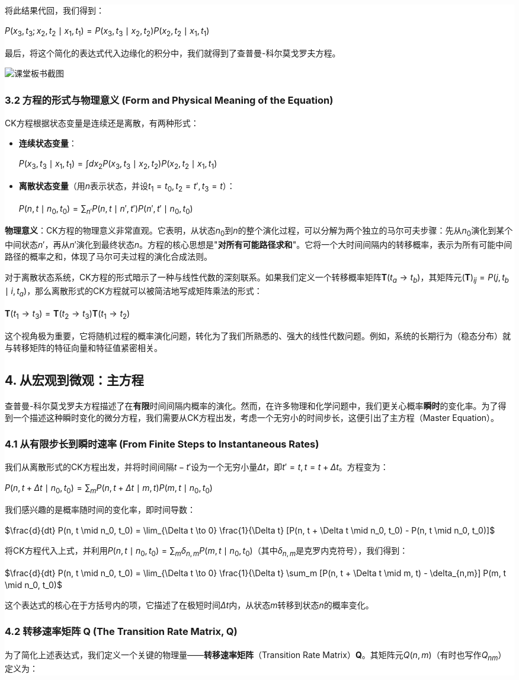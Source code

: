 将此结果代回，我们得到：

$P(x_3, t_3; x_2, t_2 \mid x_1, t_1) = P(x_3, t_3 \mid x_2, t_2) P(x_2, t_2 \mid x_1, t_1)$

最后，将这个简化的表达式代入边缘化的积分中，我们就得到了查普曼-科尔莫戈罗夫方程。

![课堂板书截图](https://raw.githubusercontent.com/Evoltech79/img/main/img/a98a125d5c184ca583a184b82af04046.png)

### 3.2 方程的形式与物理意义 (Form and Physical Meaning of the Equation)

CK方程根据状态变量是连续还是离散，有两种形式：

* **连续状态变量**：

  $P(x_3, t_3 \mid x_1, t_1) = \int dx_2 P(x_3, t_3 \mid x_2, t_2) P(x_2, t_2 \mid x_1, t_1)$

* **离散状态变量**（用$n$表示状态，并设$t_1 = t_0, t_2 = t', t_3 = t$）：

  $P(n, t \mid n_0, t_0) = \sum_{n'} P(n, t \mid n', t') P(n', t' \mid n_0, t_0)$

**物理意义**：CK方程的物理意义非常直观。它表明，从状态$n_0$到$n$的整个演化过程，可以分解为两个独立的马尔可夫步骤：先从$n_0$演化到某个中间状态$n'$，再从$n'$演化到最终状态$n$。方程的核心思想是"**对所有可能路径求和**"。它将一个大时间间隔内的转移概率，表示为所有可能中间路径的概率之和，体现了马尔可夫过程的演化合成法则。

对于离散状态系统，CK方程的形式暗示了一种与线性代数的深刻联系。如果我们定义一个转移概率矩阵$\mathbf{T}(t_a \to t_b)$，其矩阵元$(\mathbf{T})_{ij} = P(j, t_b \mid i, t_a)$，那么离散形式的CK方程就可以被简洁地写成矩阵乘法的形式：

$\mathbf{T}(t_1 \to t_3) = \mathbf{T}(t_2 \to t_3) \mathbf{T}(t_1 \to t_2)$

这个视角极为重要，它将随机过程的概率演化问题，转化为了我们所熟悉的、强大的线性代数问题。例如，系统的长期行为（稳态分布）就与转移矩阵的特征向量和特征值紧密相关。

## 4. 从宏观到微观：主方程

查普曼-科尔莫戈罗夫方程描述了在**有限**时间间隔内概率的演化。然而，在许多物理和化学问题中，我们更关心概率**瞬时**的变化率。为了得到一个描述这种瞬时变化的微分方程，我们需要从CK方程出发，考虑一个无穷小的时间步长，这便引出了主方程（Master Equation）。

### 4.1 从有限步长到瞬时速率 (From Finite Steps to Instantaneous Rates)

我们从离散形式的CK方程出发，并将时间间隔$t-t'$设为一个无穷小量$\Delta t$，即$t' = t, t = t + \Delta t$。方程变为：

$P(n, t + \Delta t \mid n_0, t_0) = \sum_m P(n, t + \Delta t \mid m, t) P(m, t \mid n_0, t_0)$

我们感兴趣的是概率随时间的变化率，即时间导数：

$\frac{d}{dt} P(n, t \mid n_0, t_0) = \lim_{\Delta t \to 0} \frac{1}{\Delta t} [P(n, t + \Delta t \mid n_0, t_0) - P(n, t \mid n_0, t_0)]$

将CK方程代入上式，并利用$P(n, t \mid n_0, t_0) = \sum_m \delta_{n,m} P(m, t \mid n_0, t_0)$（其中$\delta_{n,m}$是克罗内克符号），我们得到：

$\frac{d}{dt} P(n, t \mid n_0, t_0) = \lim_{\Delta t \to 0} \frac{1}{\Delta t} \sum_m [P(n, t + \Delta t \mid m, t) - \delta_{n,m}] P(m, t \mid n_0, t_0)$

这个表达式的核心在于方括号内的项，它描述了在极短时间$\Delta t$内，从状态$m$转移到状态$n$的概率变化。

### 4.2 转移速率矩阵 Q (The Transition Rate Matrix, Q)

为了简化上述表达式，我们定义一个关键的物理量——**转移速率矩阵**（Transition Rate Matrix）$\mathbf{Q}$。其矩阵元$Q(n,m)$（有时也写作$Q_{nm}$）定义为：
